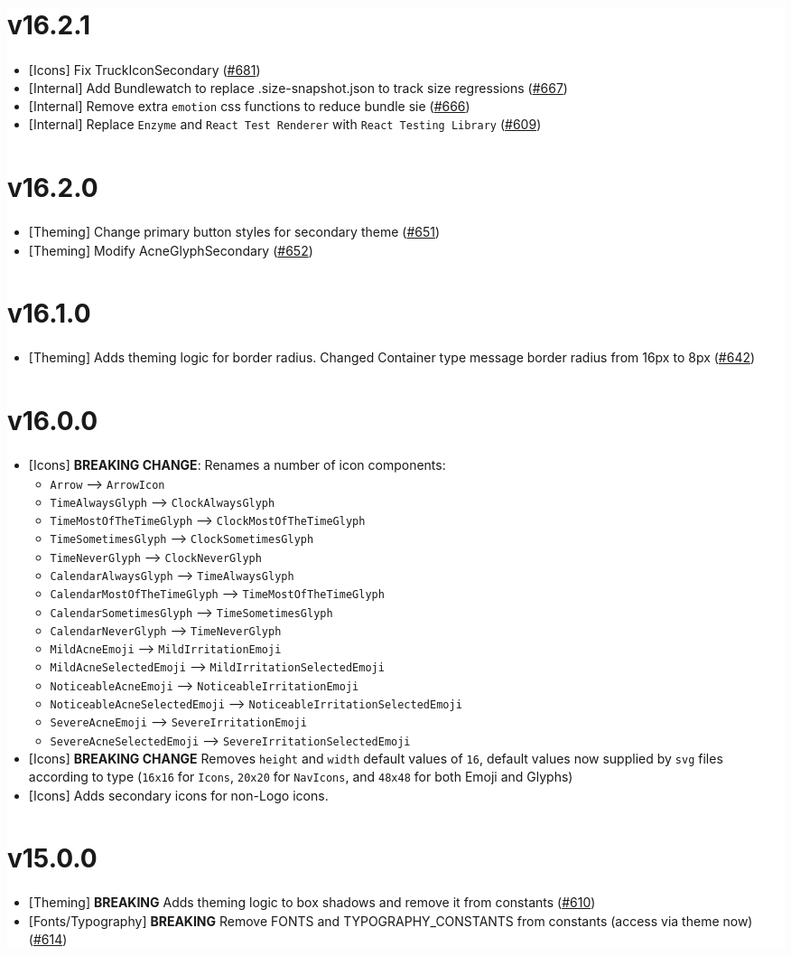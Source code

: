# v16.2.1

- [Icons] Fix TruckIconSecondary ([#681](https://github.com/curology/radiance-ui/pull/681))
- [Internal] Add Bundlewatch to replace .size-snapshot.json to track size regressions ([#667](https://github.com/curology/radiance-ui/pull/667))
- [Internal] Remove extra `emotion` css functions to reduce bundle sie ([#666](https://github.com/curology/radiance-ui/pull/666))
- [Internal] Replace `Enzyme` and `React Test Renderer` with `React Testing Library` ([#609](https://github.com/curology/radiance-ui/pull/609))

# v16.2.0

- [Theming] Change primary button styles for secondary theme ([#651](https://github.com/curology/radiance-ui/pull/651))
- [Theming] Modify AcneGlyphSecondary ([#652](https://github.com/curology/radiance-ui/pull/652))

# v16.1.0

- [Theming] Adds theming logic for border radius. Changed Container type message border radius from 16px to 8px ([#642](https://github.com/curology/radiance-ui/pull/642))

# v16.0.0

- [Icons] **BREAKING CHANGE**: Renames a number of icon components:
  - `Arrow` --> `ArrowIcon`
  - `TimeAlwaysGlyph` --> `ClockAlwaysGlyph`
  - `TimeMostOfTheTimeGlyph` --> `ClockMostOfTheTimeGlyph`
  - `TimeSometimesGlyph` --> `ClockSometimesGlyph`
  - `TimeNeverGlyph` --> `ClockNeverGlyph`
  - `CalendarAlwaysGlyph` --> `TimeAlwaysGlyph`
  - `CalendarMostOfTheTimeGlyph` --> `TimeMostOfTheTimeGlyph`
  - `CalendarSometimesGlyph` --> `TimeSometimesGlyph`
  - `CalendarNeverGlyph` --> `TimeNeverGlyph`
  - `MildAcneEmoji` --> `MildIrritationEmoji`
  - `MildAcneSelectedEmoji` --> `MildIrritationSelectedEmoji`
  - `NoticeableAcneEmoji` --> `NoticeableIrritationEmoji`
  - `NoticeableAcneSelectedEmoji` --> `NoticeableIrritationSelectedEmoji`
  - `SevereAcneEmoji` --> `SevereIrritationEmoji`
  - `SevereAcneSelectedEmoji` --> `SevereIrritationSelectedEmoji`
- [Icons] **BREAKING CHANGE** Removes `height` and `width` default values of `16`, default values now supplied by `svg` files according to type (`16x16` for `Icons`, `20x20` for `NavIcons`, and `48x48` for both Emoji and Glyphs)
- [Icons] Adds secondary icons for non-Logo icons.

# v15.0.0

- [Theming] **BREAKING** Adds theming logic to box shadows and remove it from constants ([#610](https://github.com/curology/radiance-ui/pull/610))
- [Fonts/Typography] **BREAKING** Remove FONTS and TYPOGRAPHY_CONSTANTS from constants (access via theme now) ([#614](https://github.com/curology/radiance-ui/pull/614))
